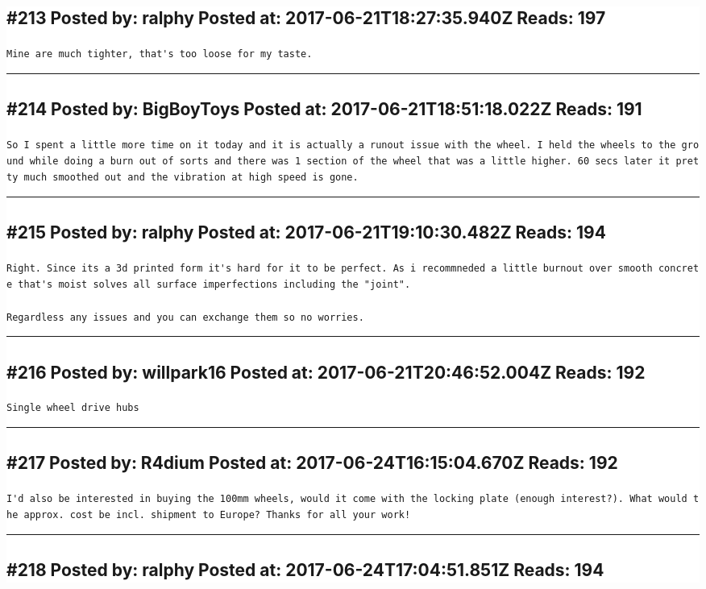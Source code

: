 ## \#213 Posted by: ralphy Posted at: 2017-06-21T18:27:35.940Z Reads: 197

```
Mine are much tighter, that's too loose for my taste.
```

---
## \#214 Posted by: BigBoyToys Posted at: 2017-06-21T18:51:18.022Z Reads: 191

```
So I spent a little more time on it today and it is actually a runout issue with the wheel. I held the wheels to the ground while doing a burn out of sorts and there was 1 section of the wheel that was a little higher. 60 secs later it pretty much smoothed out and the vibration at high speed is gone.
```

---
## \#215 Posted by: ralphy Posted at: 2017-06-21T19:10:30.482Z Reads: 194

```
Right. Since its a 3d printed form it's hard for it to be perfect. As i recommneded a little burnout over smooth concrete that's moist solves all surface imperfections including the "joint". 

Regardless any issues and you can exchange them so no worries.
```

---
## \#216 Posted by: willpark16 Posted at: 2017-06-21T20:46:52.004Z Reads: 192

```
Single wheel drive hubs
```

---
## \#217 Posted by: R4dium Posted at: 2017-06-24T16:15:04.670Z Reads: 192

```
I'd also be interested in buying the 100mm wheels, would it come with the locking plate (enough interest?). What would the approx. cost be incl. shipment to Europe? Thanks for all your work!
```

---
## \#218 Posted by: ralphy Posted at: 2017-06-24T17:04:51.851Z Reads: 194
